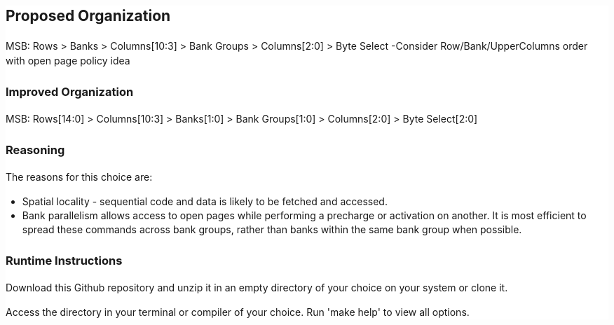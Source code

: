 ## Proposed Organization
MSB: Rows > Banks > Columns[10:3] > Bank Groups >  Columns[2:0] > Byte Select
-Consider Row/Bank/UpperColumns order with open page policy idea

### Improved Organization
MSB: Rows[14:0] > Columns[10:3] > Banks[1:0] > Bank Groups[1:0] > Columns[2:0] > Byte Select[2:0]
### Reasoning
The reasons for this choice are: 
- Spatial locality - sequential code and data is likely to be fetched and accessed. 
- Bank parallelism allows access to open pages while performing a precharge or activation on another. It is most efficient to spread these commands across bank groups, rather than banks within the same bank group when possible. 

### Runtime Instructions
Download this Github repository and unzip it in an empty directory of your choice on your system or clone it.

Access the directory in your terminal or compiler of your choice. Run 'make help' to view all options.


